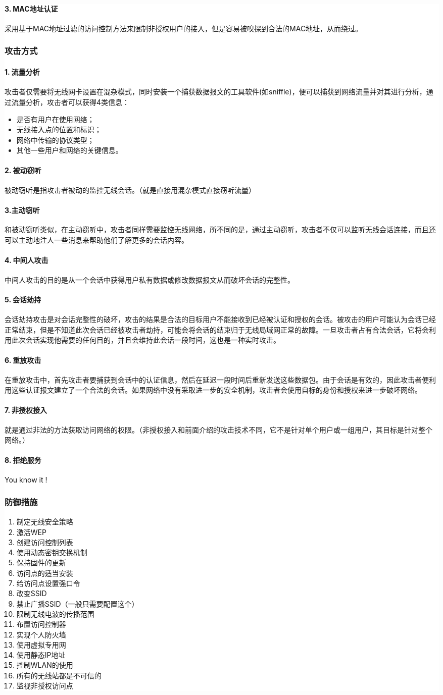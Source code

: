 #### 3. MAC地址认证

采用基于MAC地址过滤的访问控制方法来限制非授权用户的接入，但是容易被嗅探到合法的MAC地址，从而绕过。


### 攻击方式

#### 1. 流量分析
攻击者仅需要将无线网卡设置在混杂模式，同时安装一个捕获数据报文的工具软件(如sniffle)，便可以捕获到网络流量并对其进行分析，通过流量分析，攻击者可以获得4类信息：

- 是否有用户在使用网络；
- 无线接入点的位置和标识；
- 网络中传输的协议类型；
- 其他一些用户和网络的关键信息。

#### 2. 被动窃听

被动窃听是指攻击者被动的监控无线会话。（就是直接用混杂模式直接窃听流量）

#### 3.主动窃听 
和被动窃听类似，在主动窃听中，攻击者同样需要监控无线网络，所不同的是，通过主动窃听，攻击者不仅可以监听无线会话连接，而且还可以主动地注人一些消息来帮助他们了解更多的会话内容。


#### 4. 中间人攻击 
中间人攻击的目的是从一个会话中获得用户私有数据或修改数据报文从而破坏会话的完整性。

#### 5. 会话劫持

会话劫持攻击是对会话完整性的破坏，攻击的结果是合法的目标用户不能接收到已经被认证和授权的会话。被攻击的用户可能认为会话已经正常结束，但是不知道此次会话已经被攻击者劫持，可能会将会话的结束归于无线局域网正常的故障。一旦攻击者占有合法会话，它将会利用此次会话实现他需要的任何目的，并且会维持此会话一段时间，这也是一种实时攻击。

#### 6. 重放攻击

在重放攻击中，首先攻击者要捕获到会话中的认证信息，然后在延迟一段时间后重新发送这些数据包。由于会话是有效的，因此攻击者便利用这些认证报文建立了一个合法的会话。如果网络中没有采取进一步的安全机制，攻击者会使用自标的身份和授权来进一步破坏网络。

#### 7. 非授权接入

就是通过非法的方法获取访问网络的权限。（非授权接入和前面介绍的攻击技术不同，它不是针对单个用户或一组用户，其目标是针对整个网络。）

#### 8. 拒绝服务

You know it !

### 防御措施

1. 制定无线安全策略
2.  激活WEP
3.  创建访问控制列表
4.  使用动态密钥交换机制
5.  保持固件的更新
6.  访问点的适当安装
7.  给访问点设置强口令
8.  改变SSID
9.  禁止广播SSID（一般只需要配置这个）
10.  限制无线电波的传播范围
11.  布置访问控制器
12.  实现个人防火墙
13.  使用虚拟专用网
14.  使用静态IP地址
15.  控制WLAN的使用
16.  所有的无线站都是不可信的
17.  监视非授权访问点
